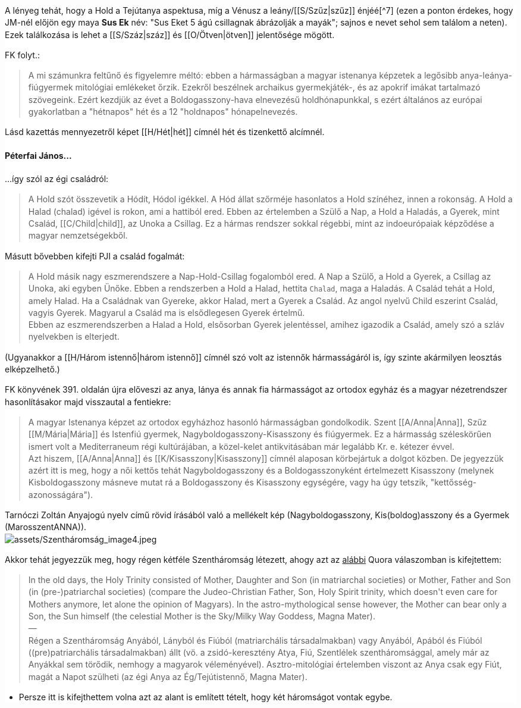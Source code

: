 A lényeg tehát, hogy a Hold a Tejútanya aspektusa, míg a Vénusz a leány/[[S/Szűz\|szűz]] énjéé[^7] (ezen a ponton érdekes, hogy JM-nél előjön egy maya **Sus Ek** név: "Sus Eket 5 ágú csillagnak ábrázolják a mayák"; sajnos e nevet sehol sem találom a neten). Ezek találkozása is lehet a [[S/Száz\|száz]] és [[O/Ötven\|ötven]] jelentősége mögött.  

FK folyt.:  
> A mi számunkra feltűnő és figyelemre méltó: ebben a hármasságban a magyar istenanya képzetek a legősibb anya-leánya-fiúgyermek mitológiai emlékeket őrzik. Ezekről beszélnek archaikus gyermekjáték-, és az apokrif imákat tartalmazó szövegeink. Ezért kezdjük az évet a Boldogasszony-hava elnevezésű holdhónapunkkal, s ezért általános az európai gyakorlatban a "hétnapos" hét és a 12 "holdnapos" hónapelnevezés.  

Lásd kazettás mennyezetről képet [[H/Hét\|hét]] címnél hét és tizenkettő alcímnél.  

#### Péterfai János...  

...így szól az égi családról:  
> A Hold szót összevetik a Hódít, Hódol igékkel. A Hód állat szőrméje hasonlatos a Hold színéhez, innen a rokonság. A Hold a Halad (chalad) igével is rokon, ami a hattiból ered. Ebben az értelemben a Szülő a Nap, a Hold a Haladás, a Gyerek, mint Család, [[C/Child\|child]], az Unoka a Csillag. Ez a hármas rendszer sokkal régebbi, mint az indoeurópaiak képződése a magyar nemzetségekből.  

Másutt bővebben kifejti PJI a család fogalmát:  
> A Hold másik nagy eszmerendszere a Nap-Hold-Csillag fogalomból ered. A Nap a Szülő, a Hold a Gyerek, a Csillag az Unoka, aki egyben Ünőke. Ebben a rendszerben a Hold a Halad, hettita `Chalad`, maga a Haladás. A Család tehát a Hold, amely Halad. Ha a Családnak van Gyereke, akkor Halad, mert a Gyerek a Család. Az angol nyelvű Child eszerint Család, vagyis Gyerek. Magyarul a Család ma is elsődlegesen Gyerek értelmű.  
> Ebben az eszmerendszerben a Halad a Hold, elsősorban Gyerek jelentéssel, amihez igazodik a Család, amely szó a szláv nyelvekben is elterjedt.  

(Ugyanakkor a [[H/Három istennő\|három istennő]] címnél szó volt az istennők hármasságáról is, így szinte akármilyen leosztás elképzelhető.)

FK könyvének 391. oldalán újra előveszi az anya, lánya és annak fia hármasságot az ortodox egyház és a magyar nézetrendszer hasonlításakor majd visszautal a fentiekre:  
> A magyar Istenanya képzet az ortodox egyházhoz hasonló hármasságban gondolkodik. Szent [[A/Anna\|Anna]], Szűz [[M/Mária\|Mária]] és Istenfiú gyermek, Nagyboldogasszony-Kisasszony és fiúgyermek. Ez a hármasság széleskörűen ismert volt a Mediterraneum régi kultúrájában, a közel-kelet antikvitásában már legalább Kr. e. kétezer évvel.  
> Azt hiszem, [[A/Anna\|Anna]] és [[K/Kisasszony\|Kisasszony]] címnél alaposan körbejártuk a dolgot közben. De jegyezzük azért itt is meg, hogy a női kettős tehát Nagyboldogasszony és a Boldogasszonyként értelmezett Kisasszony (melynek Kisboldogasszony másneve mutat rá a Boldogasszony és Kisasszony egységére, vagy ha úgy tetszik, "kettősség-azonosságára").  

Tarnóczi Zoltán Anyajogú nyelv című rövid írásából való a mellékelt kép (Nagyboldogasszony, Kis(boldog)asszony és a Gyermek (MarosszentANNA)).  
![assets/Szentháromság_image4.jpeg](/img/user/S/assets/Szenth%C3%A1roms%C3%A1g_image4.jpeg)  

Akkor tehát jegyezzük meg, hogy régen kétféle Szentháromság létezett, ahogy azt az [alábbi](https://qr.ae/pNK70C) Quora válaszomban is kifejtettem:  
> In the old days, the Holy Trinity consisted of Mother, Daughter and Son (in matriarchal societies) or Mother, Father and Son (in (pre-)patriarchal societies) (compare the Judeo-Christian Father, Son, Holy Spirit trinity, which doesn't even care for Mothers anymore, let alone the opinion of Magyars). In the astro-mythological sense however, the Mother can bear only a Son, the Sun himself (the celestial Mother is the Sky/Milky Way Goddess, Magna Mater).  
> —  
> Régen a Szentháromság Anyából, Lányból és Fiúból (matriarchális társadalmakban) vagy Anyából, Apából és Fiúból ((pre)patriarchális társadalmakban) állt (vö. a zsidó-keresztény Atya, Fiú, Szentlélek szentháromsággal, amely már az Anyákkal sem törődik, nemhogy a magyarok véleményével). Asztro-mitológiai értelemben viszont az Anya csak egy Fiút, magát a Napot szülheti (az égi Anya az Ég/Tejútistennő, Magna Mater).  
- Persze itt is kifejthettem volna azt az alant is említett tételt, hogy két háromságot vontak egybe.  
